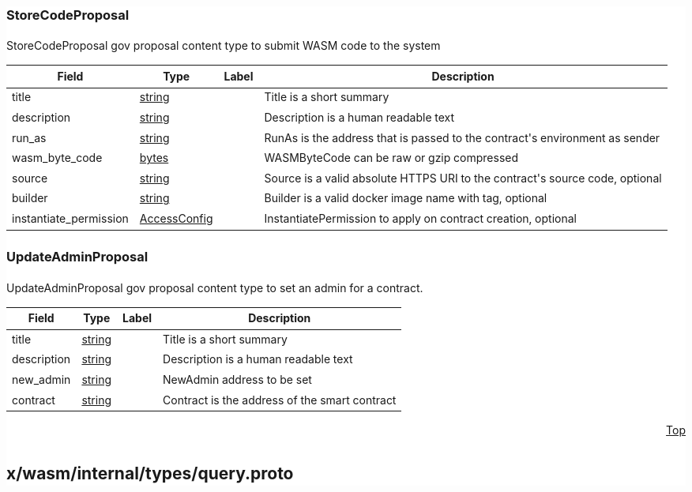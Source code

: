 




<a name="cosmwasm.wasm.v1beta1.StoreCodeProposal"></a>

### StoreCodeProposal
StoreCodeProposal gov proposal content type to submit WASM code to the system


| Field | Type | Label | Description |
| ----- | ---- | ----- | ----------- |
| title | [string](#string) |  | Title is a short summary |
| description | [string](#string) |  | Description is a human readable text |
| run_as | [string](#string) |  | RunAs is the address that is passed to the contract&#39;s environment as sender |
| wasm_byte_code | [bytes](#bytes) |  | WASMByteCode can be raw or gzip compressed |
| source | [string](#string) |  | Source is a valid absolute HTTPS URI to the contract&#39;s source code, optional |
| builder | [string](#string) |  | Builder is a valid docker image name with tag, optional |
| instantiate_permission | [AccessConfig](#cosmwasm.wasm.v1beta1.AccessConfig) |  | InstantiatePermission to apply on contract creation, optional |






<a name="cosmwasm.wasm.v1beta1.UpdateAdminProposal"></a>

### UpdateAdminProposal
UpdateAdminProposal gov proposal content type to set an admin for a contract.


| Field | Type | Label | Description |
| ----- | ---- | ----- | ----------- |
| title | [string](#string) |  | Title is a short summary |
| description | [string](#string) |  | Description is a human readable text |
| new_admin | [string](#string) |  | NewAdmin address to be set |
| contract | [string](#string) |  | Contract is the address of the smart contract |





 

 

 

 



<a name="x/wasm/internal/types/query.proto"></a>
<p align="right"><a href="#top">Top</a></p>

## x/wasm/internal/types/query.proto
